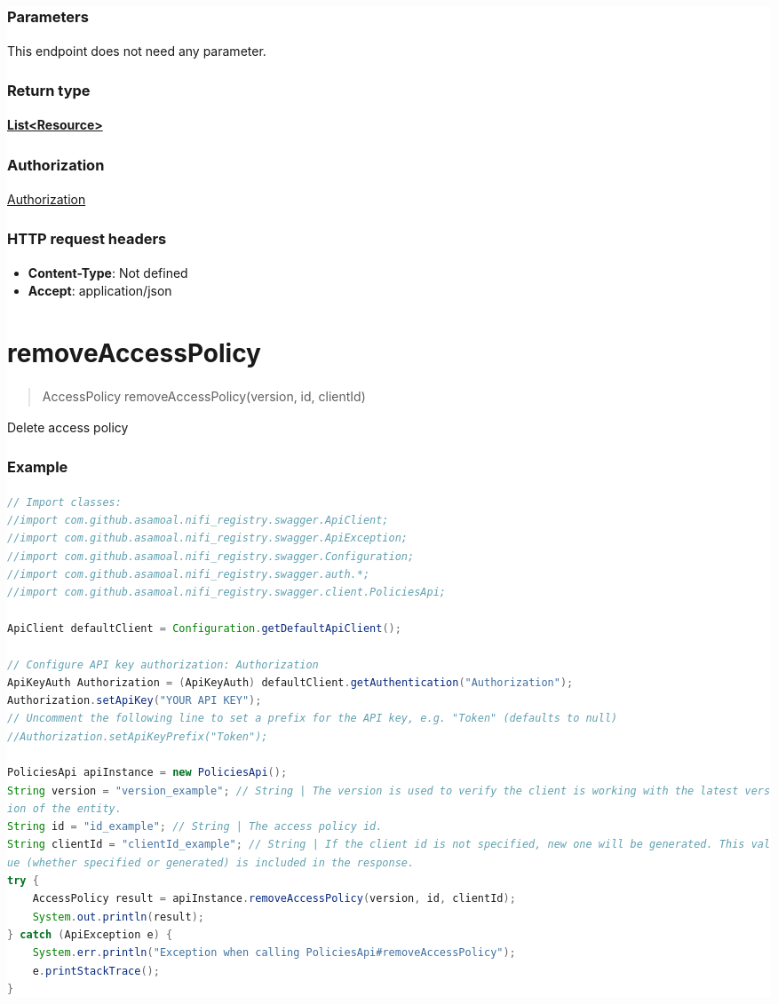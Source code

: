 ### Parameters
This endpoint does not need any parameter.

### Return type

[**List&lt;Resource&gt;**](Resource.md)

### Authorization

[Authorization](../README.md#Authorization)

### HTTP request headers

 - **Content-Type**: Not defined
 - **Accept**: application/json

<a name="removeAccessPolicy"></a>
# **removeAccessPolicy**
> AccessPolicy removeAccessPolicy(version, id, clientId)

Delete access policy

### Example
```java
// Import classes:
//import com.github.asamoal.nifi_registry.swagger.ApiClient;
//import com.github.asamoal.nifi_registry.swagger.ApiException;
//import com.github.asamoal.nifi_registry.swagger.Configuration;
//import com.github.asamoal.nifi_registry.swagger.auth.*;
//import com.github.asamoal.nifi_registry.swagger.client.PoliciesApi;

ApiClient defaultClient = Configuration.getDefaultApiClient();

// Configure API key authorization: Authorization
ApiKeyAuth Authorization = (ApiKeyAuth) defaultClient.getAuthentication("Authorization");
Authorization.setApiKey("YOUR API KEY");
// Uncomment the following line to set a prefix for the API key, e.g. "Token" (defaults to null)
//Authorization.setApiKeyPrefix("Token");

PoliciesApi apiInstance = new PoliciesApi();
String version = "version_example"; // String | The version is used to verify the client is working with the latest version of the entity.
String id = "id_example"; // String | The access policy id.
String clientId = "clientId_example"; // String | If the client id is not specified, new one will be generated. This value (whether specified or generated) is included in the response.
try {
    AccessPolicy result = apiInstance.removeAccessPolicy(version, id, clientId);
    System.out.println(result);
} catch (ApiException e) {
    System.err.println("Exception when calling PoliciesApi#removeAccessPolicy");
    e.printStackTrace();
}
```
